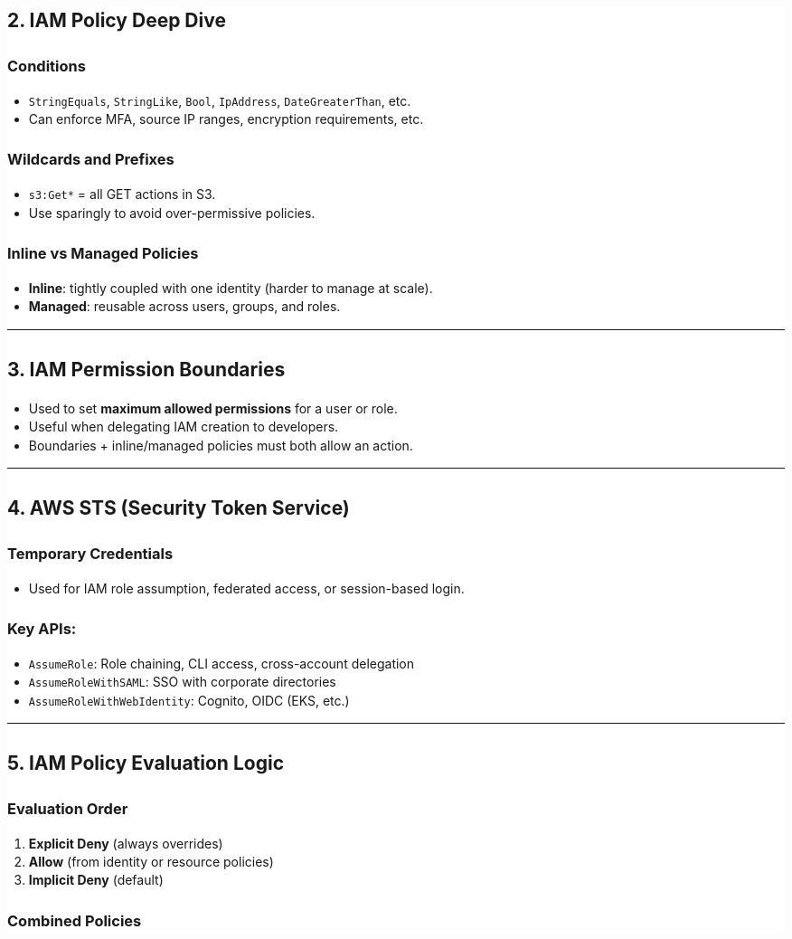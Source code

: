 
## 2. IAM Policy Deep Dive

### Conditions

* `StringEquals`, `StringLike`, `Bool`, `IpAddress`, `DateGreaterThan`, etc.
* Can enforce MFA, source IP ranges, encryption requirements, etc.

### Wildcards and Prefixes

* `s3:Get*` = all GET actions in S3.
* Use sparingly to avoid over-permissive policies.

### Inline vs Managed Policies

* **Inline**: tightly coupled with one identity (harder to manage at scale).
* **Managed**: reusable across users, groups, and roles.

---

## 3. IAM Permission Boundaries

* Used to set **maximum allowed permissions** for a user or role.
* Useful when delegating IAM creation to developers.
* Boundaries + inline/managed policies must both allow an action.

---

## 4. AWS STS (Security Token Service)

### Temporary Credentials

* Used for IAM role assumption, federated access, or session-based login.

### Key APIs:

* `AssumeRole`: Role chaining, CLI access, cross-account delegation
* `AssumeRoleWithSAML`: SSO with corporate directories
* `AssumeRoleWithWebIdentity`: Cognito, OIDC (EKS, etc.)

---

## 5. IAM Policy Evaluation Logic

### Evaluation Order

1. **Explicit Deny** (always overrides)
2. **Allow** (from identity or resource policies)
3. **Implicit Deny** (default)

### Combined Policies
